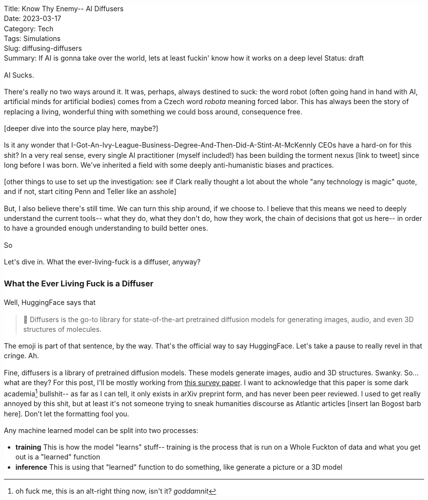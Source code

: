 Title: Know Thy Enemy-- AI Diffusers   
Date: 2023-03-17   
Category: Tech   
Tags: Simulations   
Slug: diffusing-diffusers   
Summary: If AI is gonna take over the world, lets at least fuckin' know how it works on a deep level
Status: draft

AI Sucks.

There's really no two ways around it. It was, perhaps, always destined to suck: the word robot (often going hand in hand with AI, artificial minds for artificial bodies) comes from a Czech word _robota_ meaning forced labor. This has always been the story of replacing a living, wonderful thing with something we could boss around, consequence free.

[deeper dive into the source play here, maybe?]

Is it any wonder that I-Got-An-Ivy-League-Business-Degree-And-Then-Did-A-Stint-At-McKennly CEOs have a hard-on for this shit? In a very real sense, every single AI practitioner (myself included!) has been building the torment nexus [link to tweet] since long before I was born. We've inherited a field with some deeply anti-humanistic biases and practices.

[other things to use to set up the investigation: see if Clark really thought a lot about the whole "any technology is magic" quote, and if not, start citing Penn and Teller like an asshole]

But, I also believe there's still time. We can turn this ship around, if we choose to. I believe that this means we need to deeply understand the current tools-- what they do, what they don't do, how they work, the chain of decisions that got us here-- in order to have a grounded enough understanding to build better ones.

So

Let's dive in. What the ever-living-fuck is a diffuser, anyway?

### What the Ever Living Fuck is a Diffuser

Well, HuggingFace says that
> 🤗 Diffusers is the go-to library for state-of-the-art pretrained diffusion models for generating images, audio, and even 3D structures of molecules.

The emoji is part of that sentence, by the way. That's the official way to say HuggingFace. Let's take a pause to really revel in that cringe. Ah.

Fine, diffusers is a library of pretrained diffusion models. These models generate images, audio and 3D structures. Swanky. So... what are they? For this post, I'll be mostly working from [this survey paper](https://arxiv.org/abs/2306.04542). I want to acknowledge that this paper is some dark academia[^1] bullshit-- as far as I can tell, it only exists in arXiv preprint form, and has never been peer reviewed. I used to get really annoyed by this shit, but at least it's not someone trying to sneak humanities discourse as Atlantic articles [insert Ian Bogost barb here]. Don't let the formatting fool you.

Any machine learned model can be split into two processes:
* **training** This is how the model "learns" stuff-- training is the process that is run on a Whole Fuckton of data and what you get out is a "learned" function
* **inference** This is using that "learned" function to do something, like generate a picture or a 3D model


[^1]: oh fuck me, this is an alt-right thing now, isn't it? _goddamnit_
